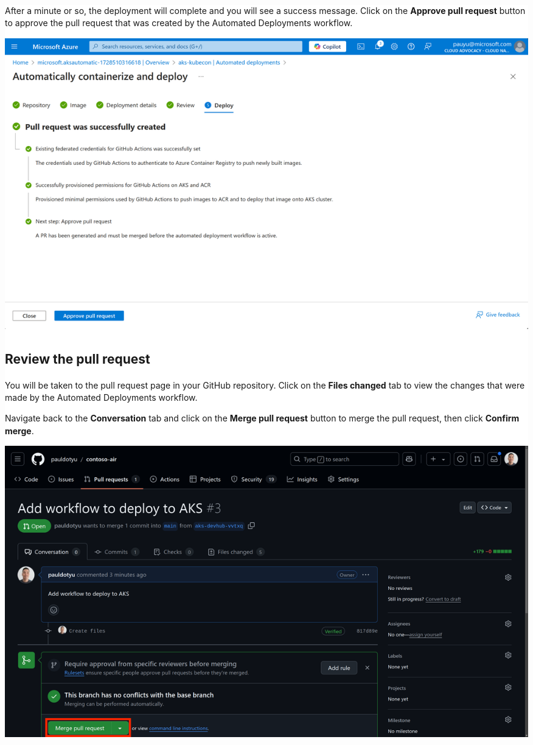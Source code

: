 After a minute or so, the deployment will complete and you will see a success message. Click on the **Approve pull request** button to approve the pull request that was created by the Automated Deployments workflow.

![Azure portal Automated Deployments success](./assets/azure-portal-automated-deployments-success.png)

## Review the pull request

You will be taken to the pull request page in your GitHub repository. Click on the **Files changed** tab to view the changes that were made by the Automated Deployments workflow.

Navigate back to the **Conversation** tab and click on the **Merge pull request** button to merge the pull request, then click **Confirm merge**.

![GitHub merge pull request](./assets/github-merge-pull-request.png)
